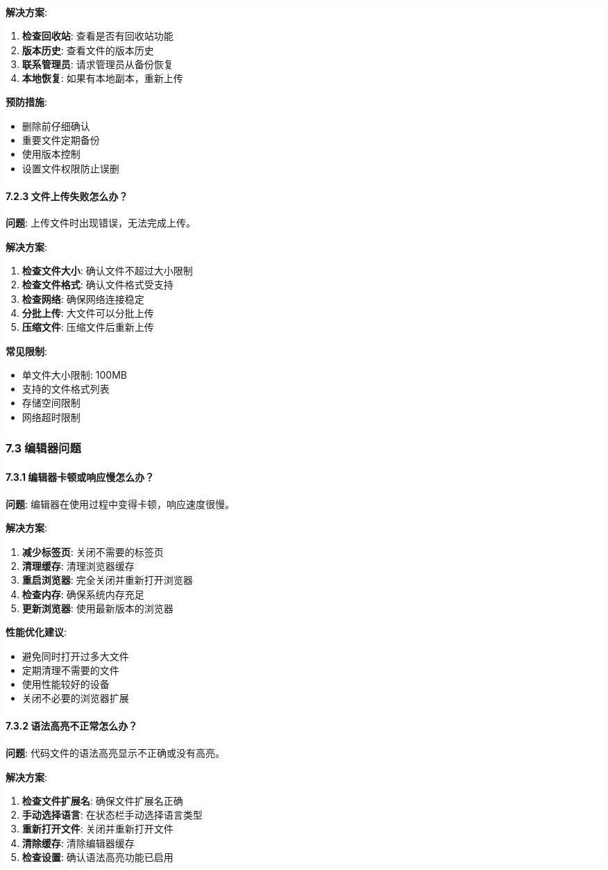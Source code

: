 **解决方案**:
1. **检查回收站**: 查看是否有回收站功能
2. **版本历史**: 查看文件的版本历史
3. **联系管理员**: 请求管理员从备份恢复
4. **本地恢复**: 如果有本地副本，重新上传

**预防措施**:
- 删除前仔细确认
- 重要文件定期备份
- 使用版本控制
- 设置文件权限防止误删

#### 7.2.3 文件上传失败怎么办？
**问题**: 上传文件时出现错误，无法完成上传。

**解决方案**:
1. **检查文件大小**: 确认文件不超过大小限制
2. **检查文件格式**: 确认文件格式受支持
3. **检查网络**: 确保网络连接稳定
4. **分批上传**: 大文件可以分批上传
5. **压缩文件**: 压缩文件后重新上传

**常见限制**:
- 单文件大小限制: 100MB
- 支持的文件格式列表
- 存储空间限制
- 网络超时限制

### 7.3 编辑器问题

#### 7.3.1 编辑器卡顿或响应慢怎么办？
**问题**: 编辑器在使用过程中变得卡顿，响应速度很慢。

**解决方案**:
1. **减少标签页**: 关闭不需要的标签页
2. **清理缓存**: 清理浏览器缓存
3. **重启浏览器**: 完全关闭并重新打开浏览器
4. **检查内存**: 确保系统内存充足
5. **更新浏览器**: 使用最新版本的浏览器

**性能优化建议**:
- 避免同时打开过多大文件
- 定期清理不需要的文件
- 使用性能较好的设备
- 关闭不必要的浏览器扩展

#### 7.3.2 语法高亮不正常怎么办？
**问题**: 代码文件的语法高亮显示不正确或没有高亮。

**解决方案**:
1. **检查文件扩展名**: 确保文件扩展名正确
2. **手动选择语言**: 在状态栏手动选择语言类型
3. **重新打开文件**: 关闭并重新打开文件
4. **清除缓存**: 清除编辑器缓存
5. **检查设置**: 确认语法高亮功能已启用
